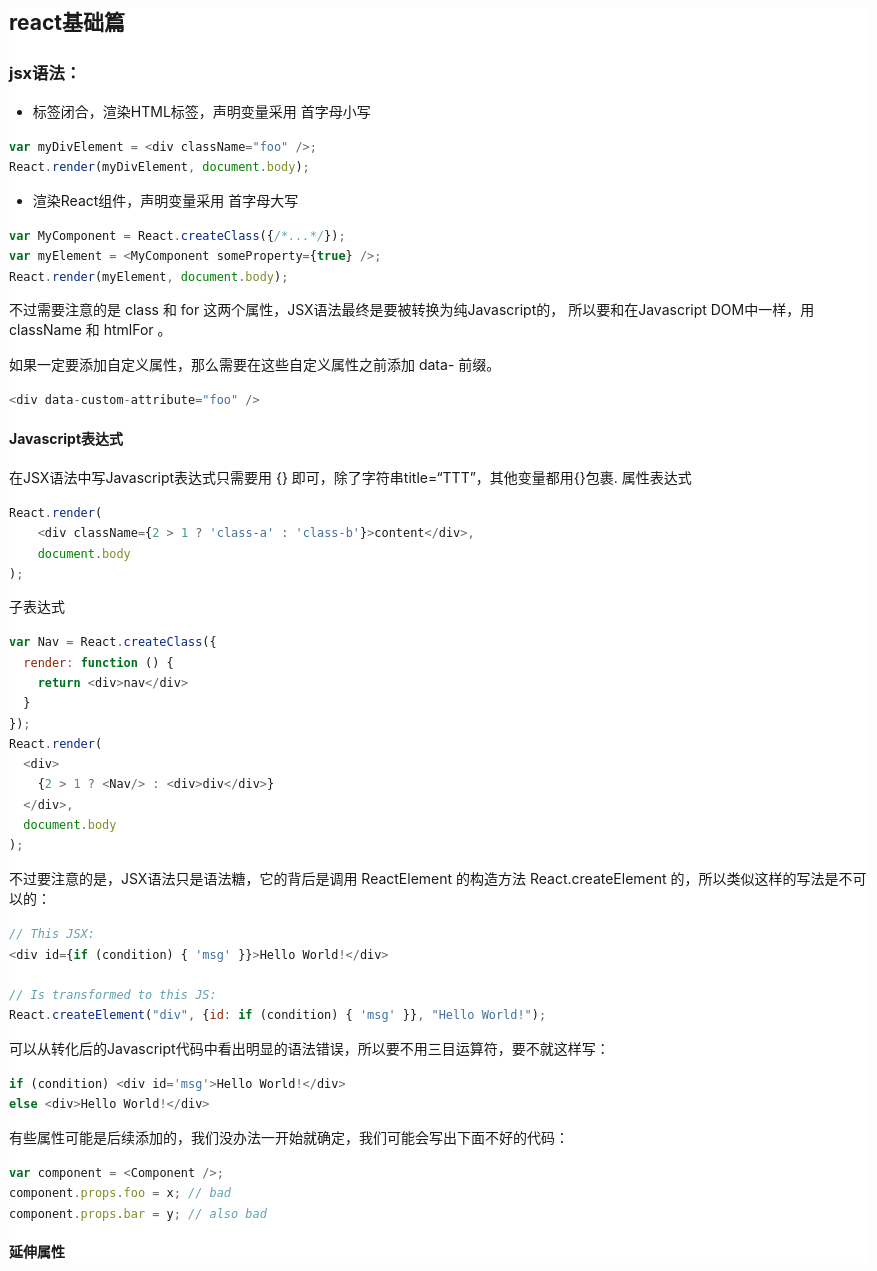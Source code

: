 
## react基础篇
### jsx语法：
- 标签闭合，渲染HTML标签，声明变量采用 首字母小写
```js
var myDivElement = <div className="foo" />;
React.render(myDivElement, document.body);
```
- 渲染React组件，声明变量采用 首字母大写
```js
var MyComponent = React.createClass({/*...*/});
var myElement = <MyComponent someProperty={true} />;
React.render(myElement, document.body);
```
不过需要注意的是 class 和 for 这两个属性，JSX语法最终是要被转换为纯Javascript的，
所以要和在Javascript DOM中一样，用 className 和 htmlFor 。

如果一定要添加自定义属性，那么需要在这些自定义属性之前添加 data- 前缀。
```js
<div data-custom-attribute="foo" />
```
#### Javascript表达式
在JSX语法中写Javascript表达式只需要用 {} 即可，除了字符串title=“TTT”，其他变量都用{}包裹.
属性表达式
```js
React.render(
    <div className={2 > 1 ? 'class-a' : 'class-b'}>content</div>,
    document.body
);
```
子表达式
```js
var Nav = React.createClass({
  render: function () {
    return <div>nav</div>
  }
});
React.render(
  <div>
    {2 > 1 ? <Nav/> : <div>div</div>}
  </div>,
  document.body
);
```
不过要注意的是，JSX语法只是语法糖，它的背后是调用 ReactElement 的构造方法 React.createElement 的，所以类似这样的写法是不可以的：
``` js
// This JSX:
<div id={if (condition) { 'msg' }}>Hello World!</div>

// Is transformed to this JS:
React.createElement("div", {id: if (condition) { 'msg' }}, "Hello World!");
```
可以从转化后的Javascript代码中看出明显的语法错误，所以要不用三目运算符，要不就这样写：
``` js
if (condition) <div id='msg'>Hello World!</div>
else <div>Hello World!</div>
```
有些属性可能是后续添加的，我们没办法一开始就确定，我们可能会写出下面不好的代码：
``` js
var component = <Component />;
component.props.foo = x; // bad
component.props.bar = y; // also bad
``` 
#### 延伸属性
``` js 
```
